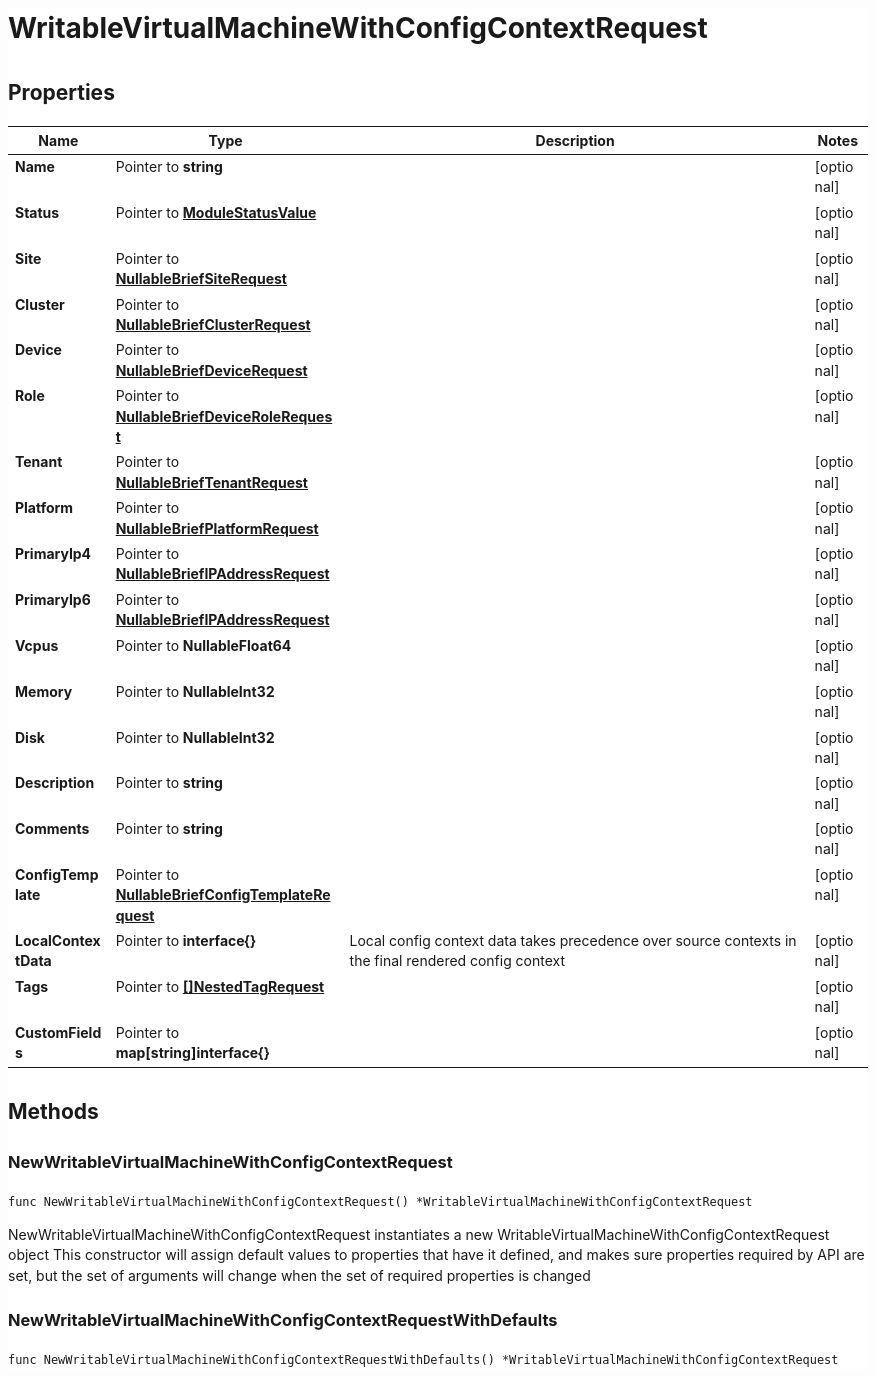 # WritableVirtualMachineWithConfigContextRequest

## Properties

Name | Type | Description | Notes
------------ | ------------- | ------------- | -------------
**Name** | Pointer to **string** |  | [optional] 
**Status** | Pointer to [**ModuleStatusValue**](ModuleStatusValue.md) |  | [optional] 
**Site** | Pointer to [**NullableBriefSiteRequest**](BriefSiteRequest.md) |  | [optional] 
**Cluster** | Pointer to [**NullableBriefClusterRequest**](BriefClusterRequest.md) |  | [optional] 
**Device** | Pointer to [**NullableBriefDeviceRequest**](BriefDeviceRequest.md) |  | [optional] 
**Role** | Pointer to [**NullableBriefDeviceRoleRequest**](BriefDeviceRoleRequest.md) |  | [optional] 
**Tenant** | Pointer to [**NullableBriefTenantRequest**](BriefTenantRequest.md) |  | [optional] 
**Platform** | Pointer to [**NullableBriefPlatformRequest**](BriefPlatformRequest.md) |  | [optional] 
**PrimaryIp4** | Pointer to [**NullableBriefIPAddressRequest**](BriefIPAddressRequest.md) |  | [optional] 
**PrimaryIp6** | Pointer to [**NullableBriefIPAddressRequest**](BriefIPAddressRequest.md) |  | [optional] 
**Vcpus** | Pointer to **NullableFloat64** |  | [optional] 
**Memory** | Pointer to **NullableInt32** |  | [optional] 
**Disk** | Pointer to **NullableInt32** |  | [optional] 
**Description** | Pointer to **string** |  | [optional] 
**Comments** | Pointer to **string** |  | [optional] 
**ConfigTemplate** | Pointer to [**NullableBriefConfigTemplateRequest**](BriefConfigTemplateRequest.md) |  | [optional] 
**LocalContextData** | Pointer to **interface{}** | Local config context data takes precedence over source contexts in the final rendered config context | [optional] 
**Tags** | Pointer to [**[]NestedTagRequest**](NestedTagRequest.md) |  | [optional] 
**CustomFields** | Pointer to **map[string]interface{}** |  | [optional] 

## Methods

### NewWritableVirtualMachineWithConfigContextRequest

`func NewWritableVirtualMachineWithConfigContextRequest() *WritableVirtualMachineWithConfigContextRequest`

NewWritableVirtualMachineWithConfigContextRequest instantiates a new WritableVirtualMachineWithConfigContextRequest object
This constructor will assign default values to properties that have it defined,
and makes sure properties required by API are set, but the set of arguments
will change when the set of required properties is changed

### NewWritableVirtualMachineWithConfigContextRequestWithDefaults

`func NewWritableVirtualMachineWithConfigContextRequestWithDefaults() *WritableVirtualMachineWithConfigContextRequest`
